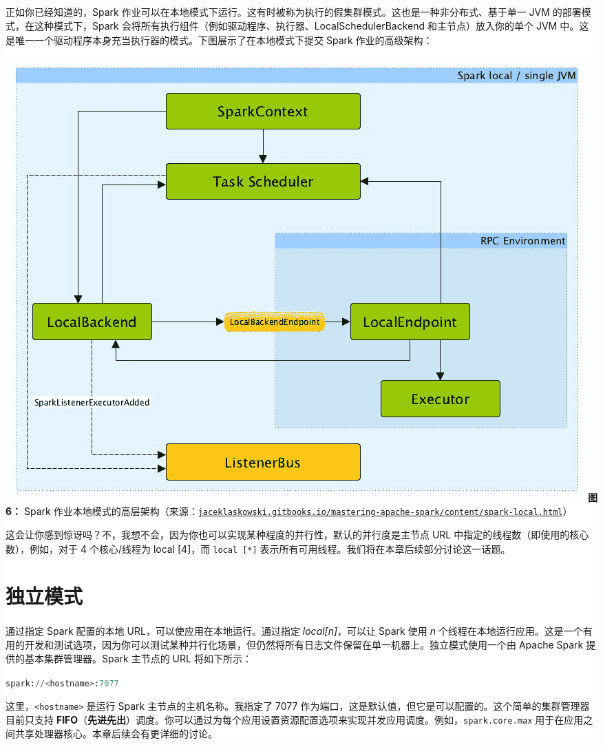 正如你已经知道的，Spark 作业可以在本地模式下运行。这有时被称为执行的假集群模式。这也是一种非分布式、基于单一 JVM 的部署模式，在这种模式下，Spark 会将所有执行组件（例如驱动程序、执行器、LocalSchedulerBackend 和主节点）放入你的单个 JVM 中。这是唯一一个驱动程序本身充当执行器的模式。下图展示了在本地模式下提交 Spark 作业的高级架构：

![](img/00214.jpeg)**图 6：** Spark 作业本地模式的高层架构（来源：[`jaceklaskowski.gitbooks.io/mastering-apache-spark/content/spark-local.html`](https://jaceklaskowski.gitbooks.io/mastering-apache-spark/content/spark-local.html)）

这会让你感到惊讶吗？不，我想不会，因为你也可以实现某种程度的并行性，默认的并行度是主节点 URL 中指定的线程数（即使用的核心数），例如，对于 4 个核心/线程为 local [4]，而 `local [*]` 表示所有可用线程。我们将在本章后续部分讨论这一话题。

# 独立模式

通过指定 Spark 配置的本地 URL，可以使应用在本地运行。通过指定 *local[n]*，可以让 Spark 使用 *n* 个线程在本地运行应用。这是一个有用的开发和测试选项，因为你可以测试某种并行化场景，但仍然将所有日志文件保留在单一机器上。独立模式使用一个由 Apache Spark 提供的基本集群管理器。Spark 主节点的 URL 将如下所示：

```py
spark://<hostname>:7077

```

这里，`<hostname>` 是运行 Spark 主节点的主机名称。我指定了 7077 作为端口，这是默认值，但它是可以配置的。这个简单的集群管理器目前只支持 **FIFO**（**先进先出**）调度。你可以通过为每个应用设置资源配置选项来实现并发应用调度。例如，`spark.core.max` 用于在应用之间共享处理器核心。本章后续会有更详细的讨论。
